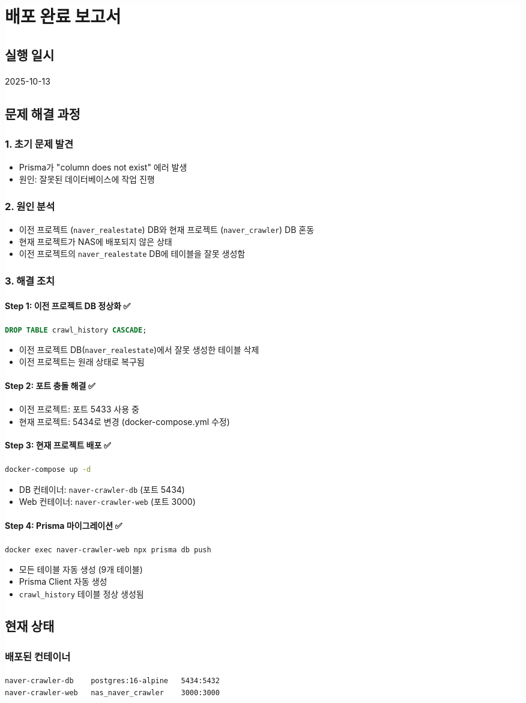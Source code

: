 # 배포 완료 보고서

## 실행 일시
2025-10-13

## 문제 해결 과정

### 1. 초기 문제 발견
- Prisma가 "column does not exist" 에러 발생
- 원인: 잘못된 데이터베이스에 작업 진행

### 2. 원인 분석
- 이전 프로젝트 (`naver_realestate`) DB와 현재 프로젝트 (`naver_crawler`) DB 혼동
- 현재 프로젝트가 NAS에 배포되지 않은 상태
- 이전 프로젝트의 `naver_realestate` DB에 테이블을 잘못 생성함

### 3. 해결 조치

#### Step 1: 이전 프로젝트 DB 정상화 ✅
```sql
DROP TABLE crawl_history CASCADE;
```
- 이전 프로젝트 DB(`naver_realestate`)에서 잘못 생성한 테이블 삭제
- 이전 프로젝트는 원래 상태로 복구됨

#### Step 2: 포트 충돌 해결 ✅
- 이전 프로젝트: 포트 5433 사용 중
- 현재 프로젝트: 5434로 변경 (docker-compose.yml 수정)

#### Step 3: 현재 프로젝트 배포 ✅
```bash
docker-compose up -d
```
- DB 컨테이너: `naver-crawler-db` (포트 5434)
- Web 컨테이너: `naver-crawler-web` (포트 3000)

#### Step 4: Prisma 마이그레이션 ✅
```bash
docker exec naver-crawler-web npx prisma db push
```
- 모든 테이블 자동 생성 (9개 테이블)
- Prisma Client 자동 생성
- `crawl_history` 테이블 정상 생성됨

## 현재 상태

### 배포된 컨테이너
```
naver-crawler-db    postgres:16-alpine   5434:5432
naver-crawler-web   nas_naver_crawler    3000:3000
```
